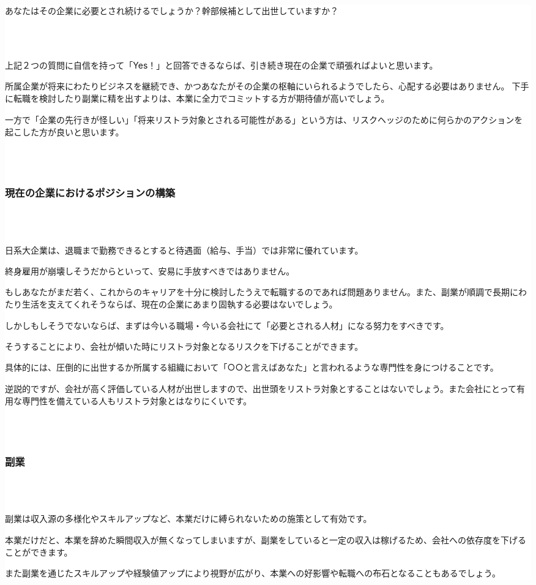   あなたはその企業に必要とされ続けるでしょうか？幹部候補として出世していますか？

<br />
<br />

  上記２つの質問に自信を持って「Yes！」と回答できるならば、引き続き現在の企業で頑張ればよいと思います。

    

  所属企業が将来にわたりビジネスを継続でき、かつあなたがその企業の枢軸にいられるようでしたら、心配する必要はありません。
  下手に転職を検討したり副業に精を出すよりは、本業に全力でコミットする方が期待値が高いでしょう。

    

  一方で「企業の先行きが怪しい」「将来リストラ対象とされる可能性がある」という方は、リスクヘッジのために何らかのアクションを起こした方が良いと思います。

<br />
<br />

### 現在の企業におけるポジションの構築

<br />
<br />

  日系大企業は、退職まで勤務できるとすると待遇面（給与、手当）では非常に優れています。

  

  終身雇用が崩壊しそうだからといって、安易に手放すべきではありません。

  

  もしあなたがまだ若く、これからのキャリアを十分に検討したうえで転職するのであれば問題ありません。また、副業が順調で長期にわたり生活を支えてくれそうならば、現在の企業にあまり固執する必要はないでしょう。

  

  しかしもしそうでないならば、<span class="stressed-line">まずは今いる職場・今いる会社にて「必要とされる人材」になる努力</span>をすべきです。

  

  そうすることにより、会社が傾いた時にリストラ対象となるリスクを下げることができます。

  

  具体的には、圧倒的に出世するか所属する組織において「○○と言えばあなた」と言われるような専門性を身につけることです。

  

  逆説的ですが、会社が高く評価している人材が出世しますので、出世頭をリストラ対象とすることはないでしょう。また会社にとって有用な専門性を備えている人もリストラ対象とはなりにくいです。

<br />
<br />

### 副業

<br />
<br />

  副業は収入源の多様化やスキルアップなど、本業だけに縛られないための施策として有効です。

  

  本業だけだと、本業を辞めた瞬間収入が無くなってしまいますが、副業をしていると一定の収入は稼げるため、会社への依存度を下げることができます。

  

  また副業を通じたスキルアップや経験値アップにより視野が広がり、本業への好影響や転職への布石となることもあるでしょう。
